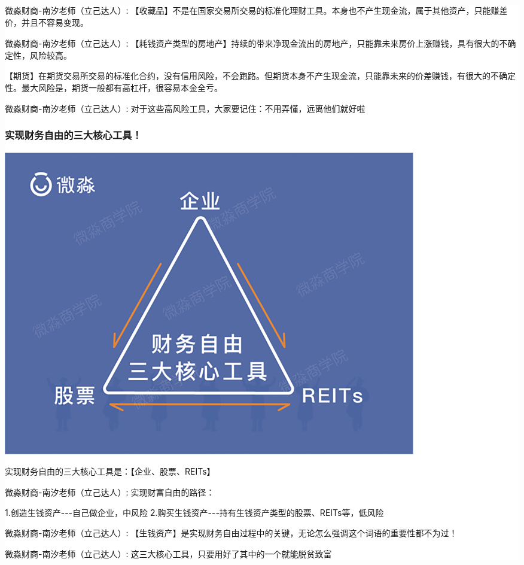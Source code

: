微淼财商-南汐老师（立己达人）:
【收藏品】不是在国家交易所交易的标准化理财工具。本身也不产生现金流，属于其他资产，只能赚差价，并且不容易变现。

微淼财商-南汐老师（立己达人）:
【耗钱资产类型的房地产】持续的带来净现金流出的房地产，只能靠未来房价上涨赚钱，具有很大的不确定性，风险较高。

【期货】在期货交易所交易的标准化合约，没有信用风险，不会跑路。但期货本身不产生现金流，只能靠未来的价差赚钱，有很大的不确定性。最大风险是，期货一般都有高杠杆，很容易本金全亏。

微淼财商-南汐老师（立己达人）:
对于这些高风险工具，大家要记住：不用弄懂，远离他们就好啦





### 实现财务自由的三大核心工具！

![1614259123340](./img/1614259123340.png)

实现财务自由的三大核心工具是：【企业、股票、REITs】

微淼财商-南汐老师（立己达人）:
实现财富自由的路径：

1.创造生钱资产---自己做企业，中风险
2.购买生钱资产---持有生钱资产类型的股票、REITs等，低风险

微淼财商-南汐老师（立己达人）:
【生钱资产】是实现财务自由过程中的关键，无论怎么强调这个词语的重要性都不为过！ 

微淼财商-南汐老师（立己达人）:
这三大核心工具，只要用好了其中的一个就能脱贫致富
